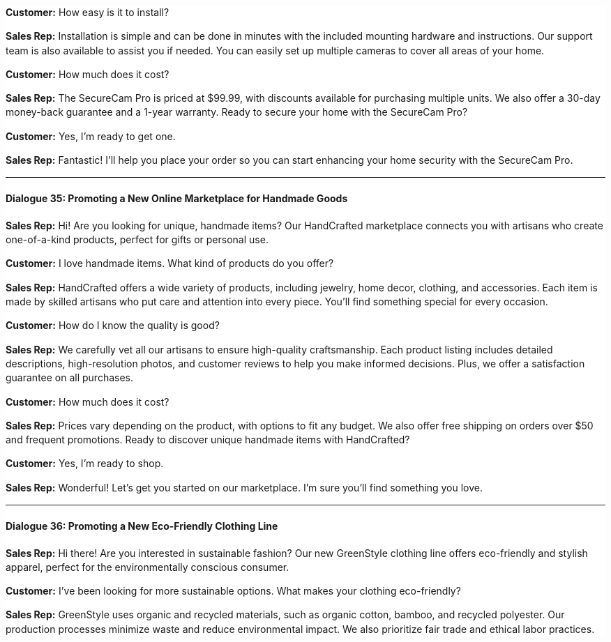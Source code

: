 **Customer:** How easy is it to install?

**Sales Rep:** Installation is simple and can be done in minutes with the included mounting hardware and instructions. Our support team is also available to assist you if needed. You can easily set up multiple cameras to cover all areas of your home.

**Customer:** How much does it cost?

**Sales Rep:** The SecureCam Pro is priced at $99.99, with discounts available for purchasing multiple units. We also offer a 30-day money-back guarantee and a 1-year warranty. Ready to secure your home with the SecureCam Pro?

**Customer:** Yes, I’m ready to get one.

**Sales Rep:** Fantastic! I’ll help you place your order so you can start enhancing your home security with the SecureCam Pro.

---

#### Dialogue 35: Promoting a New Online Marketplace for Handmade Goods
**Sales Rep:** Hi! Are you looking for unique, handmade items? Our HandCrafted marketplace connects you with artisans who create one-of-a-kind products, perfect for gifts or personal use.

**Customer:** I love handmade items. What kind of products do you offer?

**Sales Rep:** HandCrafted offers a wide variety of products, including jewelry, home decor, clothing, and accessories. Each item is made by skilled artisans who put care and attention into every piece. You’ll find something special for every occasion.

**Customer:** How do I know the quality is good?

**Sales Rep:** We carefully vet all our artisans to ensure high-quality craftsmanship. Each product listing includes detailed descriptions, high-resolution photos, and customer reviews to help you make informed decisions. Plus, we offer a satisfaction guarantee on all purchases.

**Customer:** How much does it cost?

**Sales Rep:** Prices vary depending on the product, with options to fit any budget. We also offer free shipping on orders over $50 and frequent promotions. Ready to discover unique handmade items with HandCrafted?

**Customer:** Yes, I’m ready to shop.

**Sales Rep:** Wonderful! Let’s get you started on our marketplace. I’m sure you’ll find something you love.

---

#### Dialogue 36: Promoting a New Eco-Friendly Clothing Line
**Sales Rep:** Hi there! Are you interested in sustainable fashion? Our new GreenStyle clothing line offers eco-friendly and stylish apparel, perfect for the environmentally conscious consumer.

**Customer:** I’ve been looking for more sustainable options. What makes your clothing eco-friendly?

**Sales Rep:** GreenStyle uses organic and recycled materials, such as organic cotton, bamboo, and recycled polyester. Our production processes minimize waste and reduce environmental impact. We also prioritize fair trade and ethical labor practices.
